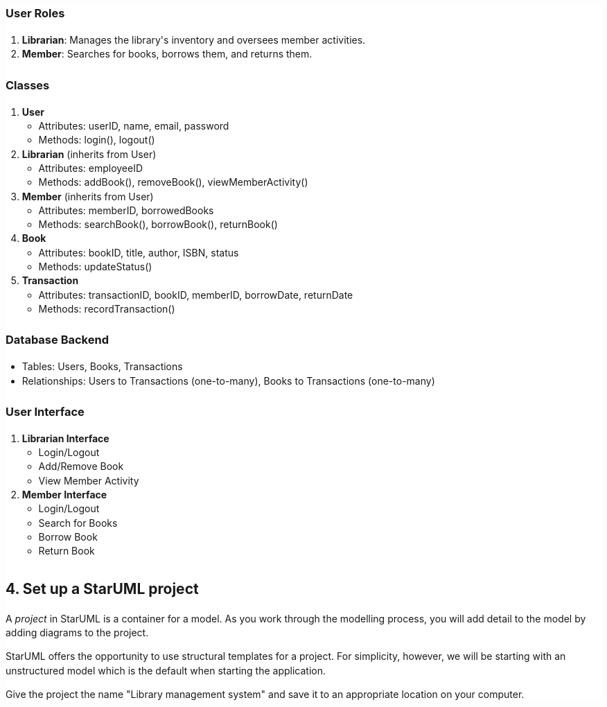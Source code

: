 ### User Roles

1.  **Librarian**: Manages the library's inventory and oversees member activities.
2.  **Member**: Searches for books, borrows them, and returns them.

### Classes

1.  **User**
    *   Attributes: userID, name, email, password
    *   Methods: login(), logout()
2.  **Librarian** (inherits from User)
    *   Attributes: employeeID
    *   Methods: addBook(), removeBook(), viewMemberActivity()
3.  **Member** (inherits from User)
    *   Attributes: memberID, borrowedBooks
    *   Methods: searchBook(), borrowBook(), returnBook()
4.  **Book**
    *   Attributes: bookID, title, author, ISBN, status
    *   Methods: updateStatus()
5.  **Transaction**
    *   Attributes: transactionID, bookID, memberID, borrowDate, returnDate
    *   Methods: recordTransaction()

### Database Backend

*   Tables: Users, Books, Transactions
*   Relationships: Users to Transactions (one-to-many), Books to Transactions 
    (one-to-many)

### User Interface

1.  **Librarian Interface**
    *   Login/Logout
    *   Add/Remove Book
    *   View Member Activity
2.  **Member Interface**
    *   Login/Logout
    *   Search for Books
    *   Borrow Book
    *   Return Book

## 4. Set up a StarUML project

A _project_ in StarUML is a container for a model. As you work through the 
modelling process, you will add detail to the model by adding diagrams to the project.

StarUML offers the opportunity to use structural templates for a project. For 
simplicity, however, we will be starting with an unstructured model which is 
the default when starting the application.

Give the project the name "Library management system" and save it to an 
appropriate location on your computer.
